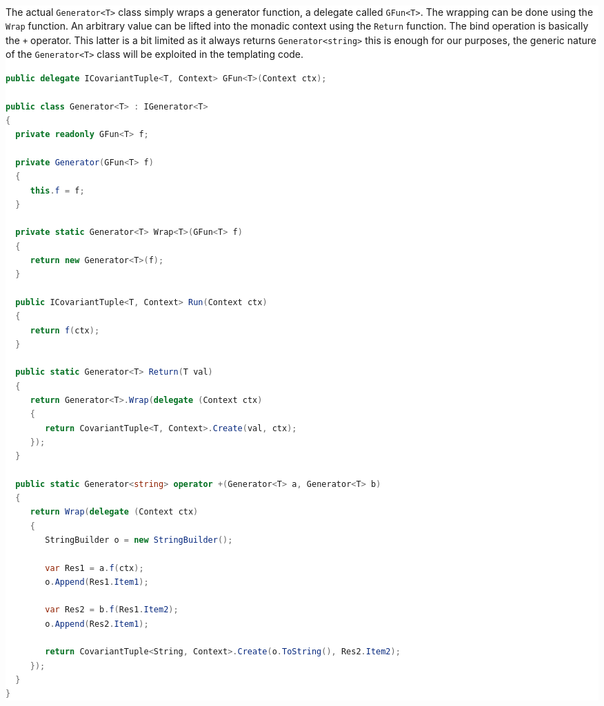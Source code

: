The actual `Generator<T>` class simply wraps a generator function, a delegate called `GFun<T>`. The wrapping can be done using the `Wrap` function. An arbitrary value can be lifted into the monadic context using the `Return` function. The bind operation is basically the `+` operator. This latter is a bit limited as it always returns `Generator<string>` this is enough for our purposes, the generic nature of the `Generator<T>` class will be exploited in the templating code.

```csharp
public delegate ICovariantTuple<T, Context> GFun<T>(Context ctx);
 
public class Generator<T> : IGenerator<T>
{
  private readonly GFun<T> f;

  private Generator(GFun<T> f)
  {
     this.f = f;
  }

  private static Generator<T> Wrap<T>(GFun<T> f)
  {
     return new Generator<T>(f);
  }

  public ICovariantTuple<T, Context> Run(Context ctx)
  {
     return f(ctx);
  }

  public static Generator<T> Return(T val)
  {
     return Generator<T>.Wrap(delegate (Context ctx)
     {
        return CovariantTuple<T, Context>.Create(val, ctx);
     });
  }

  public static Generator<string> operator +(Generator<T> a, Generator<T> b)
  {
     return Wrap(delegate (Context ctx)
     {
        StringBuilder o = new StringBuilder();

        var Res1 = a.f(ctx);
        o.Append(Res1.Item1);

        var Res2 = b.f(Res1.Item2);
        o.Append(Res2.Item1);

        return CovariantTuple<String, Context>.Create(o.ToString(), Res2.Item2);
     });
  }
} 
```
